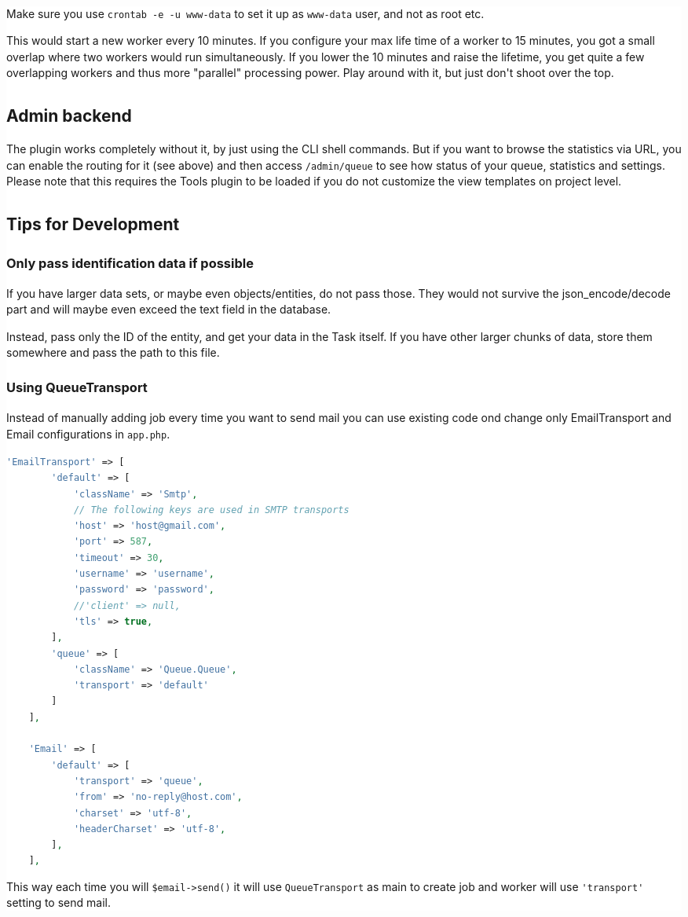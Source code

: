 Make sure you use `crontab -e -u www-data` to set it up as `www-data` user, and not as root etc.

This would start a new worker every 10 minutes. If you configure your max life time of a worker to 15 minutes, you
got a small overlap where two workers would run simultaneously. If you lower the 10 minutes and raise the lifetime, you
get quite a few overlapping workers and thus more "parallel" processing power.
Play around with it, but just don't shoot over the top.

## Admin backend
The plugin works completely without it, by just using the CLI shell commands.
But if you want to browse the statistics via URL, you can enable the routing for it (see above) and then access `/admin/queue`
to see how status of your queue, statistics and settings.
Please note that this requires the Tools plugin to be loaded if you do not customize the view templates on project level.

## Tips for Development

### Only pass identification data if possible
If you have larger data sets, or maybe even objects/entities, do not pass those.
They would not survive the json_encode/decode part and will maybe even exceed the text field in the database.

Instead, pass only the ID of the entity, and get your data in the Task itself.
If you have other larger chunks of data, store them somewhere and pass the path to this file.


### Using QueueTransport
Instead of manually adding job every time you want to send mail you can use existing code ond change only EmailTransport and Email configurations in `app.php`.
```PHP
'EmailTransport' => [
		'default' => [
			'className' => 'Smtp',
			// The following keys are used in SMTP transports
			'host' => 'host@gmail.com',
			'port' => 587,
			'timeout' => 30,
			'username' => 'username',
			'password' => 'password',
			//'client' => null,
			'tls' => true,
		],
		'queue' => [
			'className' => 'Queue.Queue',
			'transport' => 'default'
		]
	],

	'Email' => [
		'default' => [
			'transport' => 'queue',
			'from' => 'no-reply@host.com',
			'charset' => 'utf-8',
			'headerCharset' => 'utf-8',
		],
	],
```
This way each time you will `$email->send()` it will use `QueueTransport` as main to create job and worker will use `'transport'` setting to send mail.
